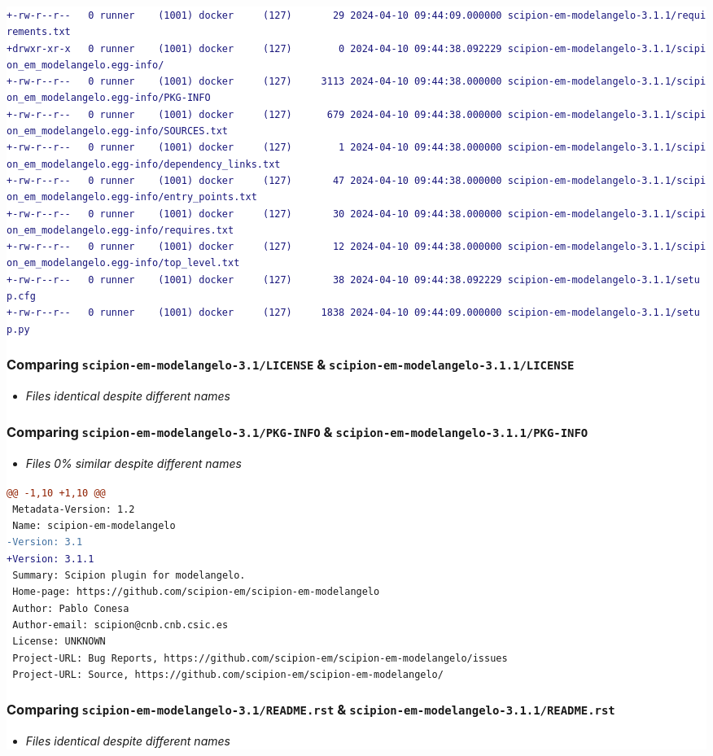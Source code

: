 ```diff
+-rw-r--r--   0 runner    (1001) docker     (127)       29 2024-04-10 09:44:09.000000 scipion-em-modelangelo-3.1.1/requirements.txt
+drwxr-xr-x   0 runner    (1001) docker     (127)        0 2024-04-10 09:44:38.092229 scipion-em-modelangelo-3.1.1/scipion_em_modelangelo.egg-info/
+-rw-r--r--   0 runner    (1001) docker     (127)     3113 2024-04-10 09:44:38.000000 scipion-em-modelangelo-3.1.1/scipion_em_modelangelo.egg-info/PKG-INFO
+-rw-r--r--   0 runner    (1001) docker     (127)      679 2024-04-10 09:44:38.000000 scipion-em-modelangelo-3.1.1/scipion_em_modelangelo.egg-info/SOURCES.txt
+-rw-r--r--   0 runner    (1001) docker     (127)        1 2024-04-10 09:44:38.000000 scipion-em-modelangelo-3.1.1/scipion_em_modelangelo.egg-info/dependency_links.txt
+-rw-r--r--   0 runner    (1001) docker     (127)       47 2024-04-10 09:44:38.000000 scipion-em-modelangelo-3.1.1/scipion_em_modelangelo.egg-info/entry_points.txt
+-rw-r--r--   0 runner    (1001) docker     (127)       30 2024-04-10 09:44:38.000000 scipion-em-modelangelo-3.1.1/scipion_em_modelangelo.egg-info/requires.txt
+-rw-r--r--   0 runner    (1001) docker     (127)       12 2024-04-10 09:44:38.000000 scipion-em-modelangelo-3.1.1/scipion_em_modelangelo.egg-info/top_level.txt
+-rw-r--r--   0 runner    (1001) docker     (127)       38 2024-04-10 09:44:38.092229 scipion-em-modelangelo-3.1.1/setup.cfg
+-rw-r--r--   0 runner    (1001) docker     (127)     1838 2024-04-10 09:44:09.000000 scipion-em-modelangelo-3.1.1/setup.py
```

### Comparing `scipion-em-modelangelo-3.1/LICENSE` & `scipion-em-modelangelo-3.1.1/LICENSE`

 * *Files identical despite different names*

### Comparing `scipion-em-modelangelo-3.1/PKG-INFO` & `scipion-em-modelangelo-3.1.1/PKG-INFO`

 * *Files 0% similar despite different names*

```diff
@@ -1,10 +1,10 @@
 Metadata-Version: 1.2
 Name: scipion-em-modelangelo
-Version: 3.1
+Version: 3.1.1
 Summary: Scipion plugin for modelangelo.
 Home-page: https://github.com/scipion-em/scipion-em-modelangelo
 Author: Pablo Conesa
 Author-email: scipion@cnb.cnb.csic.es
 License: UNKNOWN
 Project-URL: Bug Reports, https://github.com/scipion-em/scipion-em-modelangelo/issues
 Project-URL: Source, https://github.com/scipion-em/scipion-em-modelangelo/
```

### Comparing `scipion-em-modelangelo-3.1/README.rst` & `scipion-em-modelangelo-3.1.1/README.rst`

 * *Files identical despite different names*
